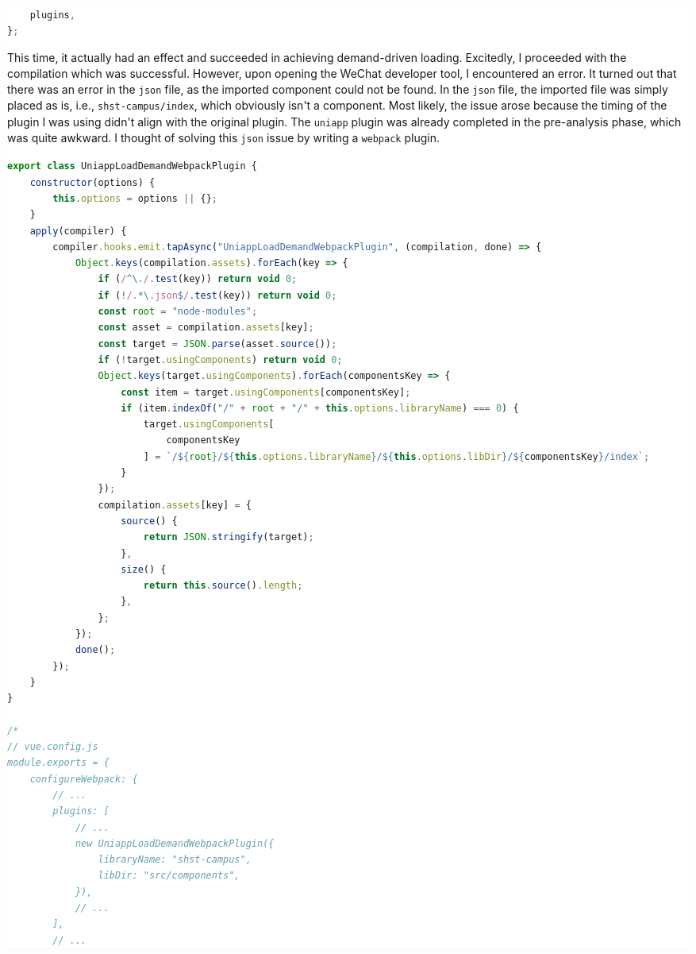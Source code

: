 ```javascript
    plugins,
};
```

This time, it actually had an effect and succeeded in achieving demand-driven loading. Excitedly, I proceeded with the compilation which was successful. However, upon opening the WeChat developer tool, I encountered an error. It turned out that there was an error in the `json` file, as the imported component could not be found. In the `json` file, the imported file was simply placed as is, i.e., `shst-campus/index`, which obviously isn't a component. Most likely, the issue arose because the timing of the plugin I was using didn't align with the original plugin. The `uniapp` plugin was already completed in the pre-analysis phase, which was quite awkward. I thought of solving this `json` issue by writing a `webpack` plugin.

```javascript
export class UniappLoadDemandWebpackPlugin {
    constructor(options) {
        this.options = options || {};
    }
    apply(compiler) {
        compiler.hooks.emit.tapAsync("UniappLoadDemandWebpackPlugin", (compilation, done) => {
            Object.keys(compilation.assets).forEach(key => {
                if (/^\./.test(key)) return void 0;
                if (!/.*\.json$/.test(key)) return void 0;
                const root = "node-modules";
                const asset = compilation.assets[key];
                const target = JSON.parse(asset.source());
                if (!target.usingComponents) return void 0;
                Object.keys(target.usingComponents).forEach(componentsKey => {
                    const item = target.usingComponents[componentsKey];
                    if (item.indexOf("/" + root + "/" + this.options.libraryName) === 0) {
                        target.usingComponents[
                            componentsKey
                        ] = `/${root}/${this.options.libraryName}/${this.options.libDir}/${componentsKey}/index`;
                    }
                });
                compilation.assets[key] = {
                    source() {
                        return JSON.stringify(target);
                    },
                    size() {
                        return this.source().length;
                    },
                };
            });
            done();
        });
    }
}

/*
// vue.config.js
module.exports = {
    configureWebpack: {
        // ...
        plugins: [
            // ...
            new UniappLoadDemandWebpackPlugin({
                libraryName: "shst-campus",
                libDir: "src/components",
            }),
            // ...
        ],
        // ...
```